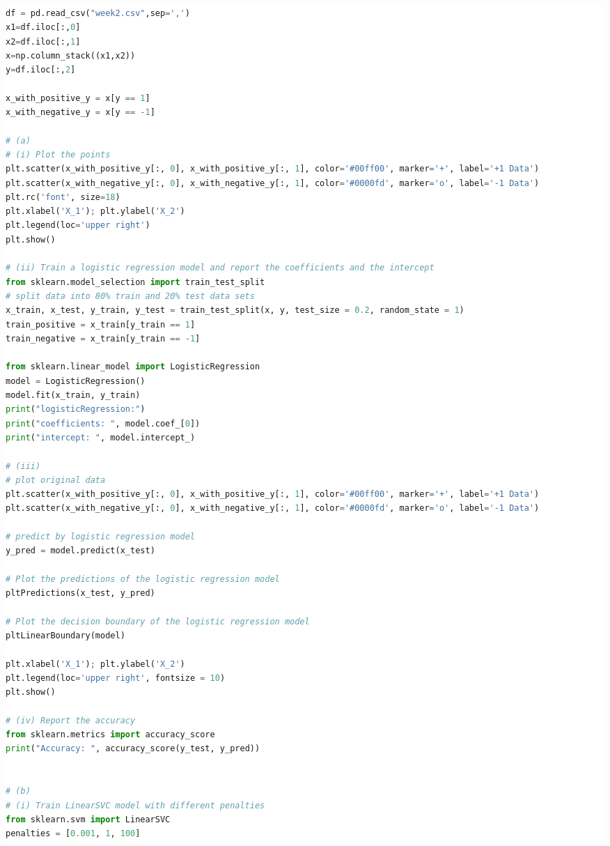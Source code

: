 ```python
df = pd.read_csv("week2.csv",sep=',')
x1=df.iloc[:,0]
x2=df.iloc[:,1]
x=np.column_stack((x1,x2))
y=df.iloc[:,2]

x_with_positive_y = x[y == 1]
x_with_negative_y = x[y == -1]

# (a)
# (i) Plot the points
plt.scatter(x_with_positive_y[:, 0], x_with_positive_y[:, 1], color='#00ff00', marker='+', label='+1 Data')
plt.scatter(x_with_negative_y[:, 0], x_with_negative_y[:, 1], color='#0000fd', marker='o', label='-1 Data')
plt.rc('font', size=18)
plt.xlabel('X_1'); plt.ylabel('X_2')
plt.legend(loc='upper right')
plt.show()

# (ii) Train a logistic regression model and report the coefficients and the intercept
from sklearn.model_selection import train_test_split
# split data into 80% train and 20% test data sets
x_train, x_test, y_train, y_test = train_test_split(x, y, test_size = 0.2, random_state = 1)
train_positive = x_train[y_train == 1]
train_negative = x_train[y_train == -1]

from sklearn.linear_model import LogisticRegression
model = LogisticRegression()
model.fit(x_train, y_train)
print("logisticRegression:")
print("coefficients: ", model.coef_[0])
print("intercept: ", model.intercept_)

# (iii)
# plot original data
plt.scatter(x_with_positive_y[:, 0], x_with_positive_y[:, 1], color='#00ff00', marker='+', label='+1 Data')
plt.scatter(x_with_negative_y[:, 0], x_with_negative_y[:, 1], color='#0000fd', marker='o', label='-1 Data')

# predict by logistic regression model
y_pred = model.predict(x_test)

# Plot the predictions of the logistic regression model
pltPredictions(x_test, y_pred)

# Plot the decision boundary of the logistic regression model
pltLinearBoundary(model)

plt.xlabel('X_1'); plt.ylabel('X_2')
plt.legend(loc='upper right', fontsize = 10)
plt.show()  

# (iv) Report the accuracy
from sklearn.metrics import accuracy_score
print("Accuracy: ", accuracy_score(y_test, y_pred))


# (b)
# (i) Train LinearSVC model with different penalties
from sklearn.svm import LinearSVC
penalties = [0.001, 1, 100]
```